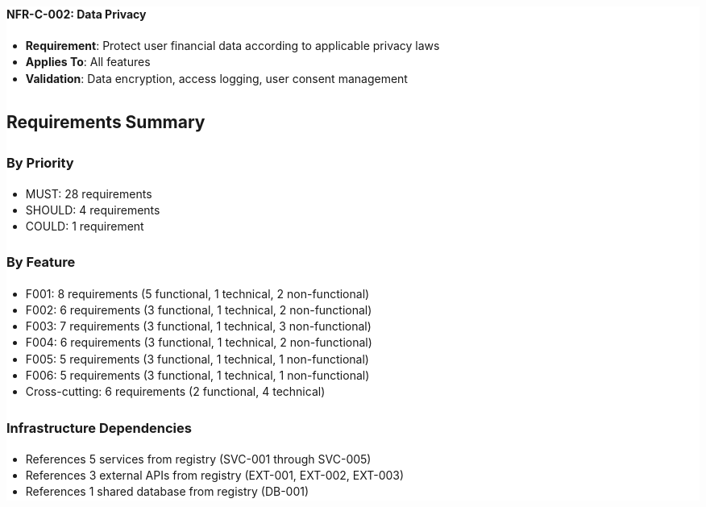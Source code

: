 #### NFR-C-002: Data Privacy
- **Requirement**: Protect user financial data according to applicable privacy laws
- **Applies To**: All features
- **Validation**: Data encryption, access logging, user consent management

## Requirements Summary

### By Priority
- MUST: 28 requirements
- SHOULD: 4 requirements  
- COULD: 1 requirement

### By Feature
- F001: 8 requirements (5 functional, 1 technical, 2 non-functional)
- F002: 6 requirements (3 functional, 1 technical, 2 non-functional)
- F003: 7 requirements (3 functional, 1 technical, 3 non-functional)
- F004: 6 requirements (3 functional, 1 technical, 2 non-functional)
- F005: 5 requirements (3 functional, 1 technical, 1 non-functional)
- F006: 5 requirements (3 functional, 1 technical, 1 non-functional)
- Cross-cutting: 6 requirements (2 functional, 4 technical)

### Infrastructure Dependencies
- References 5 services from registry (SVC-001 through SVC-005)
- References 3 external APIs from registry (EXT-001, EXT-002, EXT-003)
- References 1 shared database from registry (DB-001)